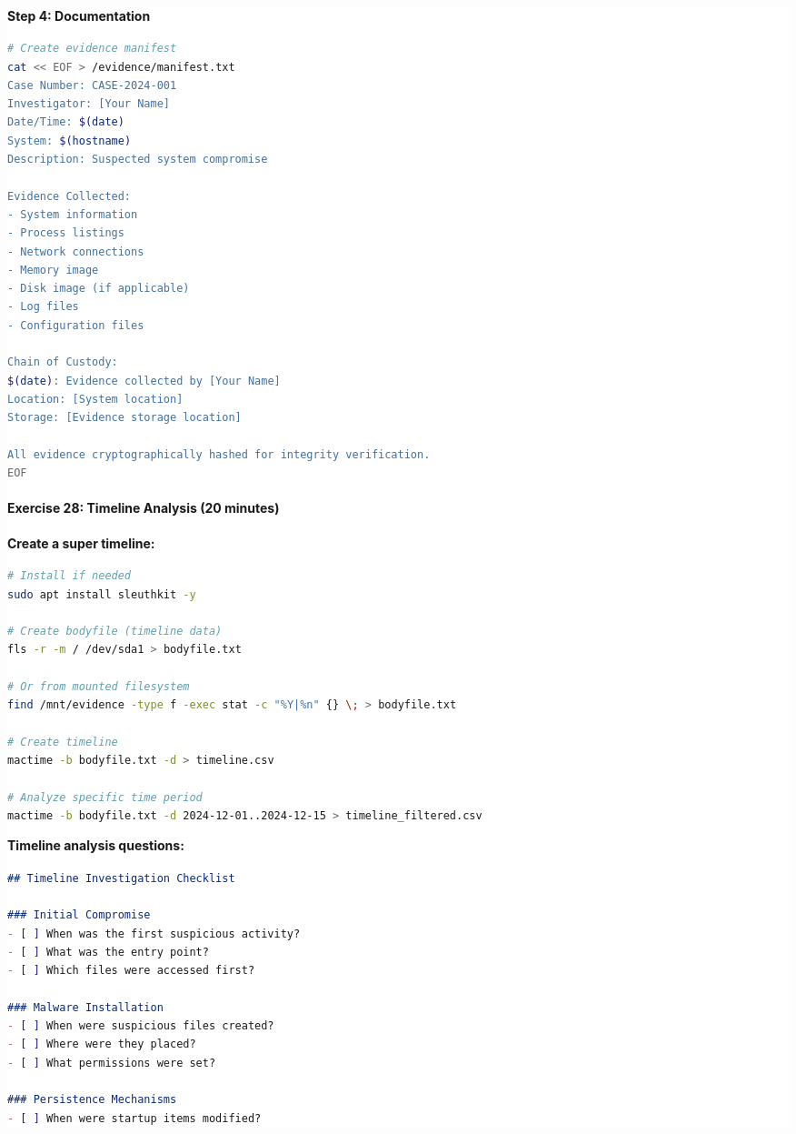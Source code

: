**Step 4: Documentation**

```bash
# Create evidence manifest
cat << EOF > /evidence/manifest.txt
Case Number: CASE-2024-001
Investigator: [Your Name]
Date/Time: $(date)
System: $(hostname)
Description: Suspected system compromise

Evidence Collected:
- System information
- Process listings
- Network connections
- Memory image
- Disk image (if applicable)
- Log files
- Configuration files

Chain of Custody:
$(date): Evidence collected by [Your Name]
Location: [System location]
Storage: [Evidence storage location]

All evidence cryptographically hashed for integrity verification.
EOF
```

#### Exercise 28: Timeline Analysis (20 minutes)

**Create a super timeline:**

```bash
# Install if needed
sudo apt install sleuthkit -y

# Create bodyfile (timeline data)
fls -r -m / /dev/sda1 > bodyfile.txt

# Or from mounted filesystem
find /mnt/evidence -type f -exec stat -c "%Y|%n" {} \; > bodyfile.txt

# Create timeline
mactime -b bodyfile.txt -d > timeline.csv

# Analyze specific time period
mactime -b bodyfile.txt -d 2024-12-01..2024-12-15 > timeline_filtered.csv
```

**Timeline analysis questions:**

```markdown
## Timeline Investigation Checklist

### Initial Compromise
- [ ] When was the first suspicious activity?
- [ ] What was the entry point?
- [ ] Which files were accessed first?

### Malware Installation
- [ ] When were suspicious files created?
- [ ] Where were they placed?
- [ ] What permissions were set?

### Persistence Mechanisms
- [ ] When were startup items modified?
```